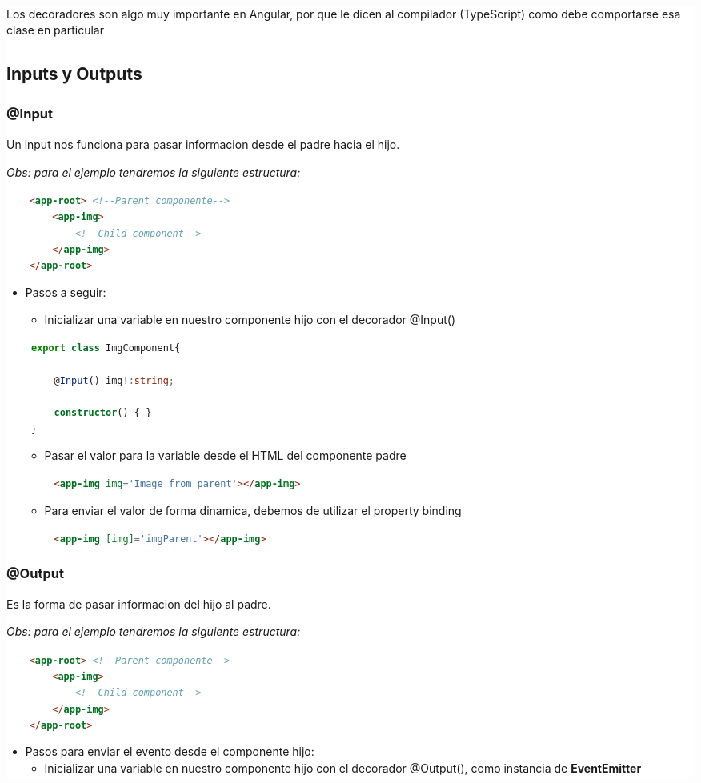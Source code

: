 Los decoradores son algo muy importante en Angular, por que le dicen al compilador (TypeScript) como debe comportarse esa clase en particular

## Inputs y Outputs

### @Input

Un input nos funciona para pasar informacion desde el padre hacia el hijo.

*Obs: para el ejemplo tendremos la siguiente estructura:*

```HTML
    <app-root> <!--Parent componente-->
        <app-img>
            <!--Child component-->
        </app-img>
    </app-root>
```

- Pasos a seguir:
  - Inicializar una variable en nuestro componente hijo con el decorador @Input()

   ```TypeScript
    export class ImgComponent{

        @Input() img!:string;

        constructor() { }
    }
   ```

  - Pasar el valor para la variable desde el HTML del componente padre

   ```HTML
        <app-img img='Image from parent'></app-img>
   ```
  
  - Para enviar el valor de forma dinamica, debemos de utilizar el property binding

   ```HTML
        <app-img [img]='imgParent'></app-img>
   ```

### @Output

Es la forma de pasar informacion del hijo al padre.

*Obs: para el ejemplo tendremos la siguiente estructura:*

```HTML
    <app-root> <!--Parent componente-->
        <app-img>
            <!--Child component-->
        </app-img>
    </app-root>
```

- Pasos para enviar el evento desde el componente hijo:
  - Inicializar una variable en nuestro componente hijo con el decorador @Output(), como instancia de **EventEmitter**
